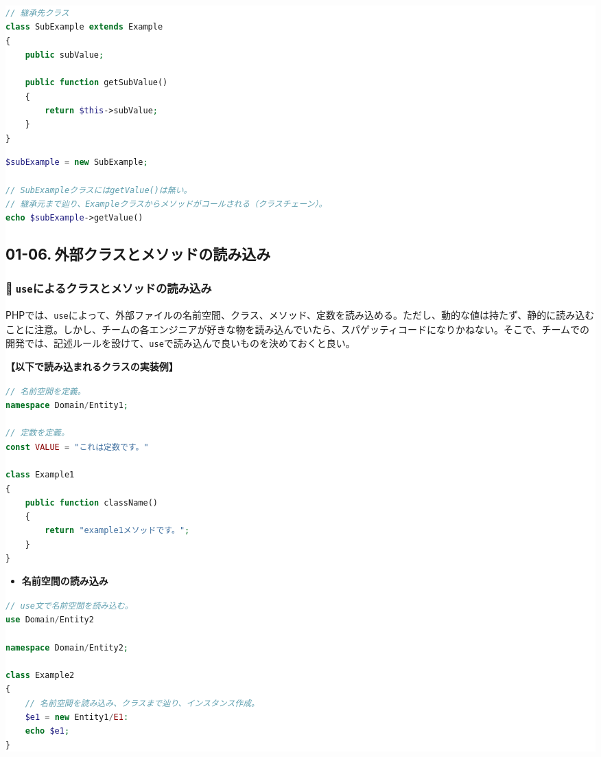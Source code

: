 ```PHP
// 継承先クラス
class SubExample extends Example
{
	public subValue;
  
	public function getSubValue()
	{
		return $this->subValue; 
	}  
}
```

```PHP
$subExample = new SubExample;

// SubExampleクラスにはgetValue()は無い。
// 継承元まで辿り、Exampleクラスからメソッドがコールされる（クラスチェーン）。
echo $subExample->getValue()
```



## 01-06. 外部クラスとメソッドの読み込み

### :pushpin: ```use```によるクラスとメソッドの読み込み

PHPでは、```use```によって、外部ファイルの名前空間、クラス、メソッド、定数を読み込める。ただし、動的な値は持たず、静的に読み込むことに注意。しかし、チームの各エンジニアが好きな物を読み込んでいたら、スパゲッティコードになりかねない。そこで、チームでの開発では、記述ルールを設けて、```use```で読み込んで良いものを決めておくと良い。

**【以下で読み込まれるクラスの実装例】**

```PHP
// 名前空間を定義。
namespace Domain/Entity1;

// 定数を定義。
const VALUE = "これは定数です。"

class Example1
{
	public function className()
	{
		return "example1メソッドです。";
	}
}
```

- **名前空間の読み込み**

```PHP
// use文で名前空間を読み込む。
use Domain/Entity2

namespace Domain/Entity2;

class Example2
{
	// 名前空間を読み込み、クラスまで辿り、インスタンス作成。
	$e1 = new Entity1/E1:
	echo $e1;
}
```
